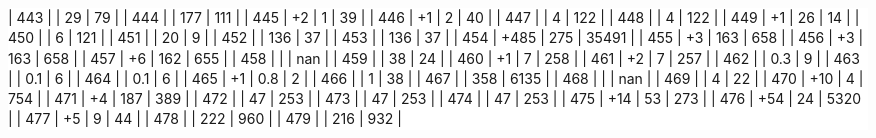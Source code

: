 |  443 |       |    29    |      79 |
|  444 |       |   177    |     111 |
|  445 |    +2 |     1    |      39 |
|  446 |    +1 |     2    |      40 |
|  447 |       |     4    |     122 |
|  448 |       |     4    |     122 |
|  449 |    +1 |    26    |      14 |
|  450 |       |     6    |     121 |
|  451 |       |    20    |       9 |
|  452 |       |   136    |      37 |
|  453 |       |   136    |      37 |
|  454 |  +485 |   275    |   35491 |
|  455 |    +3 |   163    |     658 |
|  456 |    +3 |   163    |     658 |
|  457 |    +6 |   162    |     655 |
|  458 |       |          |     nan |
|  459 |       |    38    |      24 |
|  460 |    +1 |     7    |     258 |
|  461 |    +2 |     7    |     257 |
|  462 |       |     0.3  |       9 |
|  463 |       |     0.1  |       6 |
|  464 |       |     0.1  |       6 |
|  465 |    +1 |     0.8  |       2 |
|  466 |       |     1    |      38 |
|  467 |       |   358    |    6135 |
|  468 |       |          |     nan |
|  469 |       |     4    |      22 |
|  470 |   +10 |     4    |     754 |
|  471 |    +4 |   187    |     389 |
|  472 |       |    47    |     253 |
|  473 |       |    47    |     253 |
|  474 |       |    47    |     253 |
|  475 |   +14 |    53    |     273 |
|  476 |   +54 |    24    |    5320 |
|  477 |    +5 |     9    |      44 |
|  478 |       |   222    |     960 |
|  479 |       |   216    |     932 |